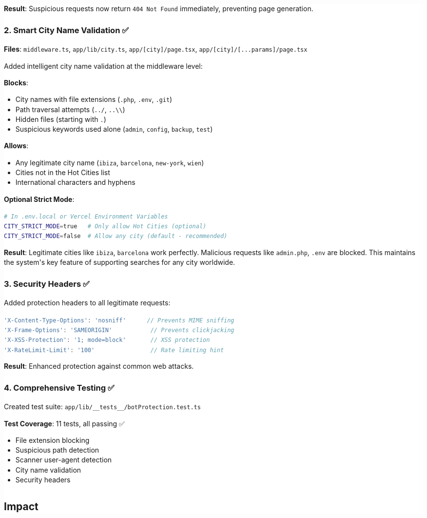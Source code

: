 **Result**: Suspicious requests now return `404 Not Found` immediately, preventing page generation.

### 2. Smart City Name Validation ✅

**Files**: `middleware.ts`, `app/lib/city.ts`, `app/[city]/page.tsx`, `app/[city]/[...params]/page.tsx`

Added intelligent city name validation at the middleware level:

**Blocks**:
- City names with file extensions (`.php`, `.env`, `.git`)
- Path traversal attempts (`../`, `..\\`)
- Hidden files (starting with `.`)
- Suspicious keywords used alone (`admin`, `config`, `backup`, `test`)

**Allows**:
- Any legitimate city name (`ibiza`, `barcelona`, `new-york`, `wien`)
- Cities not in the Hot Cities list
- International characters and hyphens

**Optional Strict Mode**:
```bash
# In .env.local or Vercel Environment Variables
CITY_STRICT_MODE=true   # Only allow Hot Cities (optional)
CITY_STRICT_MODE=false  # Allow any city (default - recommended)
```

**Result**: Legitimate cities like `ibiza`, `barcelona` work perfectly. Malicious requests like `admin.php`, `.env` are blocked. This maintains the system's key feature of supporting searches for any city worldwide.

### 3. Security Headers ✅

Added protection headers to all legitimate requests:

```typescript
'X-Content-Type-Options': 'nosniff'      // Prevents MIME sniffing
'X-Frame-Options': 'SAMEORIGIN'           // Prevents clickjacking
'X-XSS-Protection': '1; mode=block'       // XSS protection
'X-RateLimit-Limit': '100'                // Rate limiting hint
```

**Result**: Enhanced protection against common web attacks.

### 4. Comprehensive Testing ✅

Created test suite: `app/lib/__tests__/botProtection.test.ts`

**Test Coverage**: 11 tests, all passing ✅
- File extension blocking
- Suspicious path detection
- Scanner user-agent detection
- City name validation
- Security headers

## Impact
